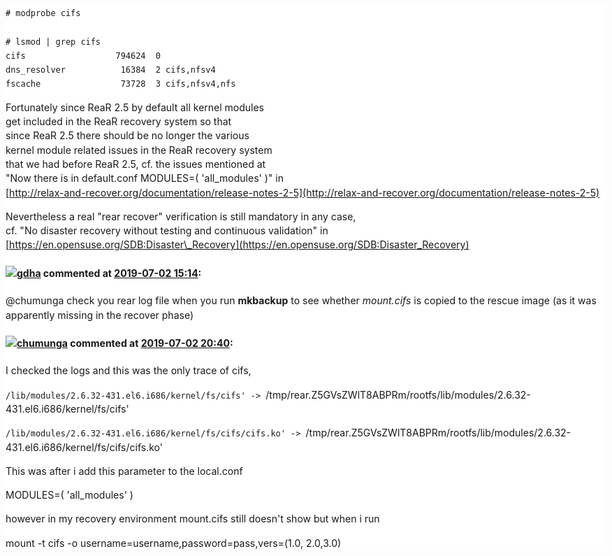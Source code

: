     # modprobe cifs

    # lsmod | grep cifs
    cifs                  794624  0
    dns_resolver           16384  2 cifs,nfsv4
    fscache                73728  3 cifs,nfsv4,nfs

Fortunately since ReaR 2.5 by default all kernel modules  
get included in the ReaR recovery system so that  
since ReaR 2.5 there should be no longer the various  
kernel module related issues in the ReaR recovery system  
that we had before ReaR 2.5, cf. the issues mentioned at  
"Now there is in default.conf MODULES=( 'all\_modules' )" in  
[http://relax-and-recover.org/documentation/release-notes-2-5](http://relax-and-recover.org/documentation/release-notes-2-5)

Nevertheless a real "rear recover" verification is still mandatory in
any case,  
cf. "No disaster recovery without testing and continuous validation"
in  
[https://en.opensuse.org/SDB:Disaster\_Recovery](https://en.opensuse.org/SDB:Disaster_Recovery)

#### <img src="https://avatars.githubusercontent.com/u/888633?u=cdaeb31efcc0048d3619651aa18dd4b76e636b21&v=4" width="50">[gdha](https://github.com/gdha) commented at [2019-07-02 15:14](https://github.com/rear/rear/issues/2170#issuecomment-507721905):

@chumunga check you rear log file when you run **mkbackup** to see
whether *mount.cifs* is copied to the rescue image (as it was apparently
missing in the recover phase)

#### <img src="https://avatars.githubusercontent.com/u/38339229?v=4" width="50">[chumunga](https://github.com/chumunga) commented at [2019-07-02 20:40](https://github.com/rear/rear/issues/2170#issuecomment-507836137):

I checked the logs and this was the only trace of cifs,

`/lib/modules/2.6.32-431.el6.i686/kernel/fs/cifs' -> `/tmp/rear.Z5GVsZWlT8ABPRm/rootfs/lib/modules/2.6.32-431.el6.i686/kernel/fs/cifs'

`/lib/modules/2.6.32-431.el6.i686/kernel/fs/cifs/cifs.ko' -> `/tmp/rear.Z5GVsZWlT8ABPRm/rootfs/lib/modules/2.6.32-431.el6.i686/kernel/fs/cifs/cifs.ko'

This was after i add this parameter to the local.conf

MODULES=( 'all\_modules' )

however in my recovery environment mount.cifs still doesn't show but
when i run

mount -t cifs <target> <mountpoint> -o
username=username,password=pass,vers=(1.0, 2.0,3.0)
